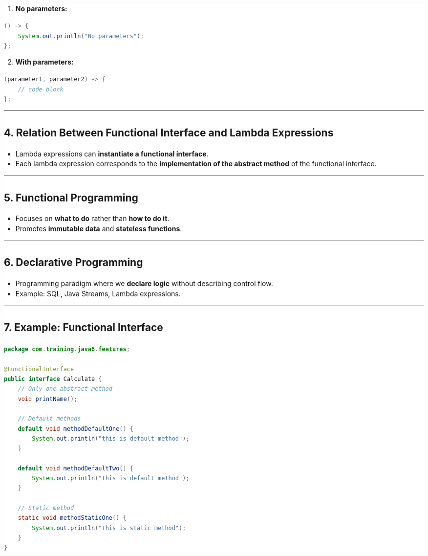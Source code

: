 1. **No parameters:**

```java
() -> {
    System.out.println("No parameters");
};
```

2. **With parameters:**

```java
(parameter1, parameter2) -> {
    // code block
};
```

---

## 4. Relation Between Functional Interface and Lambda Expressions

- Lambda expressions can **instantiate a functional interface**.
- Each lambda expression corresponds to the **implementation of the abstract method** of the functional interface.

---

## 5. Functional Programming

- Focuses on **what to do** rather than **how to do it**.
- Promotes **immutable data** and **stateless functions**.

---

## 6. Declarative Programming

- Programming paradigm where we **declare logic** without describing control flow.
- Example: SQL, Java Streams, Lambda expressions.

---

## 7. Example: Functional Interface

```java
package com.training.java8.features;

@FunctionalInterface
public interface Calculate {
    // Only one abstract method
    void printName();

    // Default methods
    default void methodDefaultOne() {
        System.out.println("this is default method");
    }

    default void methodDefaultTwo() {
        System.out.println("this is default method");
    }

    // Static method
    static void methodStaticOne() {
        System.out.println("This is static method");
    }
}
```
